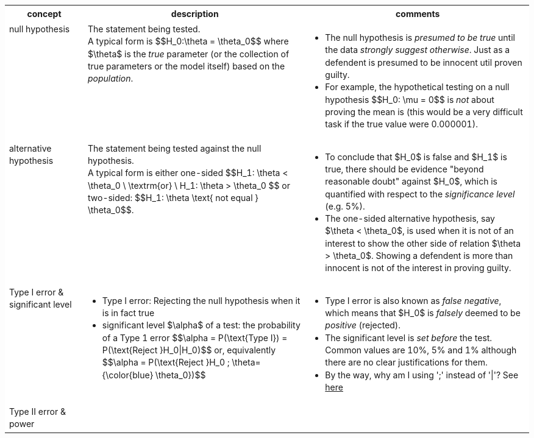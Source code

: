 <table>
<tr>
    <th style="width:15%">concept</th>
    <th style="width:42.5%">description</th>
    <th style="width:42.5%">comments</th>
</tr>
<tr>
  <td>null hypothesis</td>
  <td>The statement being tested. 
  <br>A typical form is
  $$H_0:\theta = \theta_0$$
  where $\theta$ is the <em>true</em> parameter (or the collection of true parameters or the model itself) based on the <em>population</em>.
  </td>
  <td style="text-align:left">
    <ul>
      <li>The null hypothesis is <em>presumed to be true</em> until the data <em>strongly suggest otherwise</em>. Just as a defendent is presumed to be innocent util proven guilty. 
      <li>For example, the hypothetical testing on a null hypothesis $$H_0: \mu = 0$$ is <em>not</em> about proving the mean is  (this would be a very difficult task if the true value were 0.000001).
    </ul>
  </td> 
</tr>
<tr>
  <td>alternative hypothesis</td>
  <td>The statement being tested against the null hypothesis. <br> A typical form is either one-sided
    $$H_1: \theta < \theta_0 \ \textrm{or} \ H_1: \theta > \theta_0 $$
    or two-sided:
    $$H_1: \theta \text{ not equal } \theta_0$$.
  </td>
  <td style="text-align:left">
    <ul>
    <li>To conclude that $H_0$ is false and $H_1$ is true, there should be evidence "beyond reasonable doubt" against $H_0$, which is quantified with respect to the <em>significance level</em> (e.g. 5%). 
    <li>The one-sided alternative hypothesis, say $\theta < \theta_0$, is used when it is not of an interest to show the other side of relation $\theta > \theta_0$. Showing a defendent is more than innocent is not of the interest in proving guilty.  
    </ul>
  </td>
</tr>
<tr>
  <td>Type I error & significant level</td>
  <td style="text-align:left">
    <ul>
    <li>Type I error: Rejecting the null hypothesis when it is in fact true
    <li>significant level $\alpha$ of a test: the probability of a Type 1 error
    $$\alpha = P(\text{Type I}) = P(\text{Reject }H_0|H_0)$$
    or, equivalently
    $$\alpha = P(\text{Reject }H_0 ; \theta={\color{blue} \theta_0})$$
  </td>
  <td style="text-align:left">
  <ul>
  <li>Type I error is also known as <em>false negative</em>, which means that $H_0$ is <em>falsely</em> deemed to be <em>positive</em> (rejected).
  <li>The significant level is <em>set before</em> the test. Common values are 10%, 5% and 1% although there are no clear justifications for them. 
  <li>By the way, why am I using ';' instead of '|'? See <a href="https://gist.github.com/xyise/fdb078d6488a73061c62270b5644b012">here</a>
  </ul></td>
</tr>
<tr>
  <td>Type II error & power</td>
  <td style="text-align:left">
  <ul>